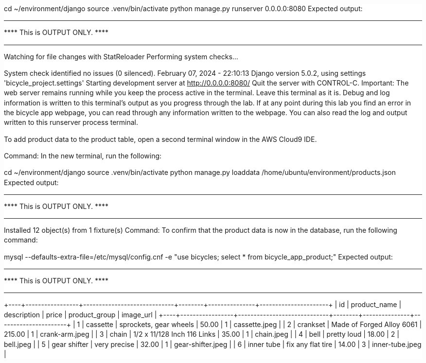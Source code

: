 
cd ~/environment/django
source .venv/bin/activate
python manage.py runserver 0.0.0.0:8080
 Expected output:


******************************
**** This is OUTPUT ONLY. ****
******************************

Watching for file changes with StatReloader
Performing system checks...

System check identified no issues (0 silenced).
February 07, 2024 - 22:10:13
Django version 5.0.2, using settings 'bicycle_project.settings'
Starting development server at http://0.0.0.0:8080/
Quit the server with CONTROL-C.
 Important: The web server remains running while you keep the process active in the terminal. Leave this terminal as it is. Debug and log information is written to this terminal’s output as you progress through the lab. If at any point during this lab you find an error in the bicycle app webpage, you can read through any information written to the webpage. You can also read the log and output written to this runserver process terminal.

To add product data to the product table, open a second terminal window in the AWS Cloud9 IDE.

 Command: In the new terminal, run the following:


cd ~/environment/django
source .venv/bin/activate
python manage.py loaddata /home/ubuntu/environment/products.json
 Expected output:


******************************
**** This is OUTPUT ONLY. ****
******************************

Installed 12 object(s) from 1 fixture(s)
 Command: To confirm that the product data is now in the database, run the following command:


mysql --defaults-extra-file=/etc/mysql/config.cnf -e "use bicycles; select * from bicycle_app_product;"
 Expected output:


******************************
**** This is OUTPUT ONLY. ****
******************************

+----+-----------------+-----------------------------+--------+---------------+----------------------+
| id | product_name    | description                 | price  | product_group | image_url            |
+----+-----------------+-----------------------------+--------+---------------+----------------------+
|  1 | cassette        | sprockets, gear wheels      |  50.00 |             1 | cassette.jpeg        |
|  2 | crankset        | Made of Forged Alloy 6061   | 215.00 |             1 | crank-arm.jpeg       |
|  3 | chain           | 1/2 x 11/128 Inch 116 Links |  35.00 |             1 | chain.jpeg           |
|  4 | bell            | pretty loud                 |  18.00 |             2 | bell.jpeg            |
|  5 | gear shifter    | very precise                |  32.00 |             1 | gear-shifter.jpeg    |
|  6 | inner tube      | fix any flat tire           |  14.00 |             3 | inner-tube.jpeg      |